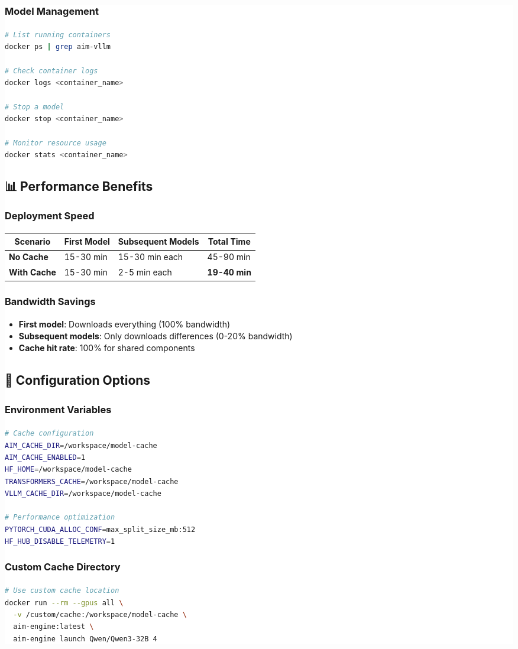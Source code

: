 ### **Model Management**

```bash
# List running containers
docker ps | grep aim-vllm

# Check container logs
docker logs <container_name>

# Stop a model
docker stop <container_name>

# Monitor resource usage
docker stats <container_name>
```

## 📊 **Performance Benefits**

### **Deployment Speed**
|    Scenario    | First Model | Subsequent Models |   Total Time  |
|----------------|-------------|-------------------|---------------|
| **No Cache**   | 15-30 min   | 15-30 min each    | 45-90 min     |
| **With Cache** | 15-30 min   | 2-5 min each      | **19-40 min** |

### **Bandwidth Savings**
- **First model**: Downloads everything (100% bandwidth)
- **Subsequent models**: Only downloads differences (0-20% bandwidth)
- **Cache hit rate**: 100% for shared components

## 🔧 **Configuration Options**

### **Environment Variables**
```bash
# Cache configuration
AIM_CACHE_DIR=/workspace/model-cache
AIM_CACHE_ENABLED=1
HF_HOME=/workspace/model-cache
TRANSFORMERS_CACHE=/workspace/model-cache
VLLM_CACHE_DIR=/workspace/model-cache

# Performance optimization
PYTORCH_CUDA_ALLOC_CONF=max_split_size_mb:512
HF_HUB_DISABLE_TELEMETRY=1
```

### **Custom Cache Directory**
```bash
# Use custom cache location
docker run --rm --gpus all \
  -v /custom/cache:/workspace/model-cache \
  aim-engine:latest \
  aim-engine launch Qwen/Qwen3-32B 4
```
